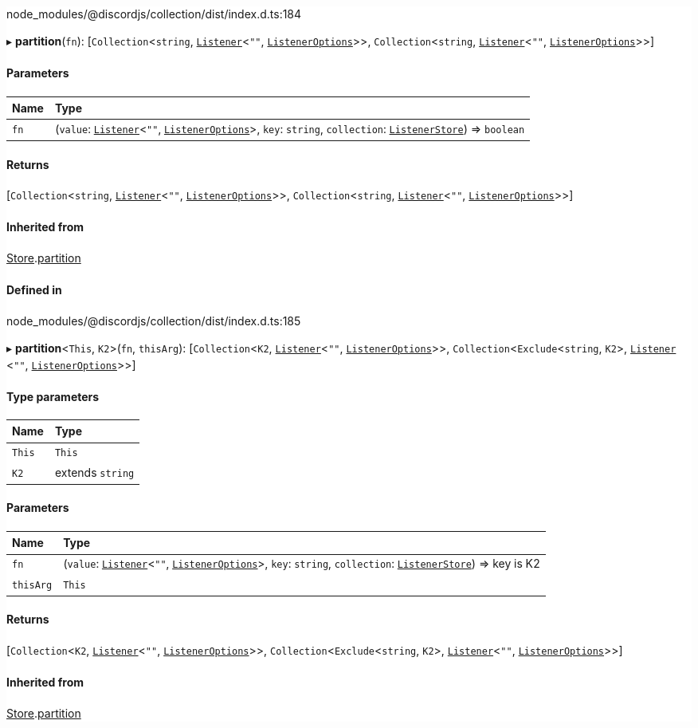 node_modules/@discordjs/collection/dist/index.d.ts:184

▸ **partition**(`fn`): [`Collection`<`string`, [`Listener`](Listener)<``""``, [`ListenerOptions`](../interfaces/ListenerOptions)\>\>, `Collection`<`string`, [`Listener`](Listener)<``""``, [`ListenerOptions`](../interfaces/ListenerOptions)\>\>]

#### Parameters

| Name | Type |
| :------ | :------ |
| `fn` | (`value`: [`Listener`](Listener)<``""``, [`ListenerOptions`](../interfaces/ListenerOptions)\>, `key`: `string`, `collection`: [`ListenerStore`](ListenerStore)) => `boolean` |

#### Returns

[`Collection`<`string`, [`Listener`](Listener)<``""``, [`ListenerOptions`](../interfaces/ListenerOptions)\>\>, `Collection`<`string`, [`Listener`](Listener)<``""``, [`ListenerOptions`](../interfaces/ListenerOptions)\>\>]

#### Inherited from

[Store](Store).[partition](Store#partition)

#### Defined in

node_modules/@discordjs/collection/dist/index.d.ts:185

▸ **partition**<`This`, `K2`\>(`fn`, `thisArg`): [`Collection`<`K2`, [`Listener`](Listener)<``""``, [`ListenerOptions`](../interfaces/ListenerOptions)\>\>, `Collection`<`Exclude`<`string`, `K2`\>, [`Listener`](Listener)<``""``, [`ListenerOptions`](../interfaces/ListenerOptions)\>\>]

#### Type parameters

| Name | Type |
| :------ | :------ |
| `This` | `This` |
| `K2` | extends `string` |

#### Parameters

| Name | Type |
| :------ | :------ |
| `fn` | (`value`: [`Listener`](Listener)<``""``, [`ListenerOptions`](../interfaces/ListenerOptions)\>, `key`: `string`, `collection`: [`ListenerStore`](ListenerStore)) => key is K2 |
| `thisArg` | `This` |

#### Returns

[`Collection`<`K2`, [`Listener`](Listener)<``""``, [`ListenerOptions`](../interfaces/ListenerOptions)\>\>, `Collection`<`Exclude`<`string`, `K2`\>, [`Listener`](Listener)<``""``, [`ListenerOptions`](../interfaces/ListenerOptions)\>\>]

#### Inherited from

[Store](Store).[partition](Store#partition)
